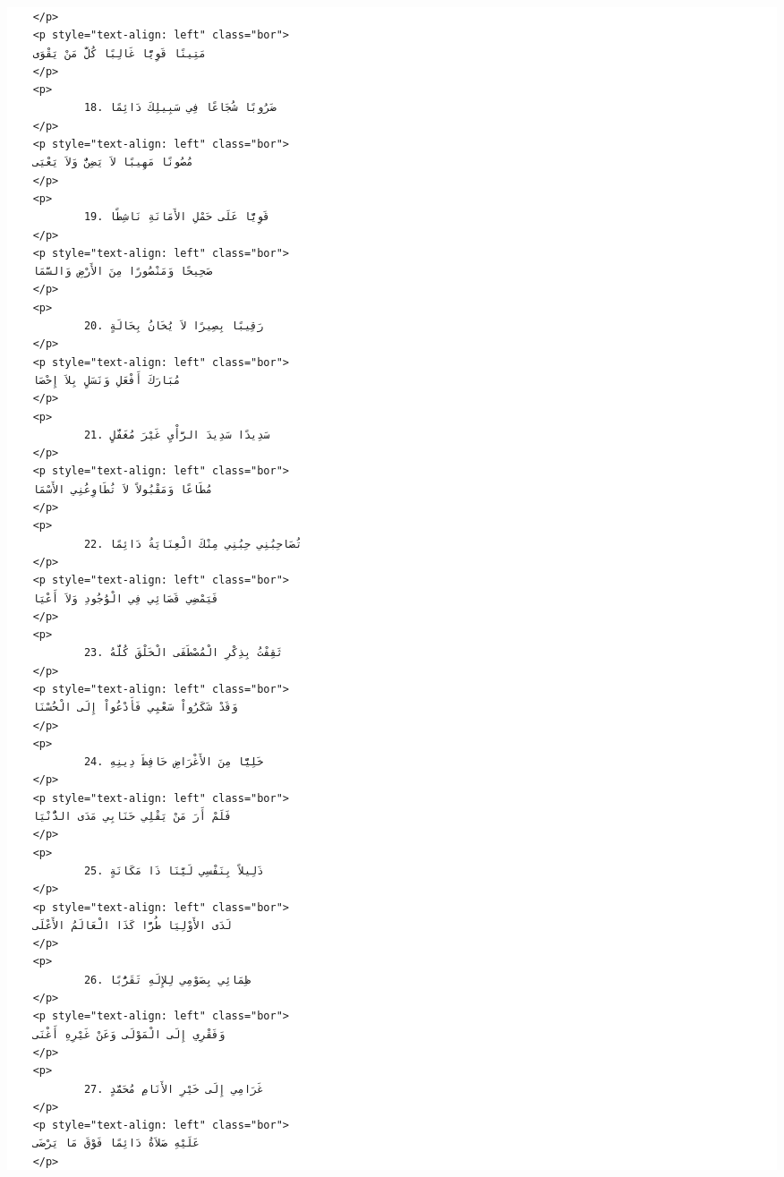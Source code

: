         </p>
        <p style="text-align: left" class="bor">
		مَتِينًا قَوِيًّا غَالِبًا كُلَّ مَنْ يَقْوَى 
        </p>
        <p>
                18. ضَرُوبًا شُجَاعًا فِي سَبِيلِكَ دَائِمًا 
        </p>
        <p style="text-align: left" class="bor">
		مُصُونًا مَهِيبًا لاَ يَضِنُّ وَلاَ يَعْيَى
        </p>
        <p>
                19. قَوِيًّا عَلَى حَمْلِ الأَمَانَةِ نَاشِطًا 
        </p>
        <p style="text-align: left" class="bor">
		صَحِيحًا وَمَنْصُورًا مِنَ الأَرْضِ وَالسَّمَا
        </p>
        <p>
                20. رَقِيبًا بِصِيرًا لاَ يُخَانُ بِحَالَةٍ 
        </p>
        <p style="text-align: left" class="bor">
		مُبَارَكَ أَفْعَلِ وَنَسَلٍ بِلاَ إِحْصَا
        </p>
        <p>
                21. سَدِيدًا سَدِيدَ الرَّأْيِ غَيْرَ مُغَفَّلٍ 
        </p>
        <p style="text-align: left" class="bor">
		مُطَاعًا وَمَقْبُولاً لاَ تُطَاوِعُنِي الأَسْمَا
        </p>
        <p>
                22. تُصَاحِبُنِي حِبُنِي مِنْكَ الْعِنَايَةُ دَائِمًا 
        </p>
        <p style="text-align: left" class="bor">
		فَيَمْضِي قَصَائِي فِي الْوُجُودِ وَلاَ أَعْيَا 
        </p>
        <p>
                23. ثَقِفْتُ بِذِكْرِ الْمُصْطَفَى الْخَلْقَ كُلَّهُ 
        </p>
        <p style="text-align: left" class="bor">
		وَقَدْ شَكَرُواْ سَعْيِي فَأَدْعُواْ إِلَى الْحُسْنَا
        </p>
        <p>
                24. خَلِيًّا مِنَ الأَغْرَاضِ حَافِظَ دِينِهِ 
        </p>
        <p style="text-align: left" class="bor">
		فَلَمْ أَرَ مَنْ يَقْلِي حَنَابِي مَدَى الدُّنْيَا
        </p>
        <p>
                25. ذَلِيلاً بِنَفْسِي لَيَّنَا ذَا مَكَانَةٍ 
        </p>
        <p style="text-align: left" class="bor">
		لَدَى الأَوْلِيَا طُرًّا كَذَا الْعَالَمُ الأَعْلَى 
        </p>
        <p>
                26. ظِمَائِي بِصَوْمِي لِلإِلَهِ تَقَرُّبًا 
        </p>
        <p style="text-align: left" class="bor">
		وَفَقْرِي إِلَى الْمَوْلَى وَعَنْ غَيْرِهِ أَغْنَى
        </p>
        <p>
                27. غَرَامِي إِلَى خَيْرِ الأَنَامِ مُحَمَّدٍ 
        </p>
        <p style="text-align: left" class="bor">
		عَلَيْهِ صَلاَةُ دَائِمًا فَوْقَ مَا يَرْضَى
        </p>